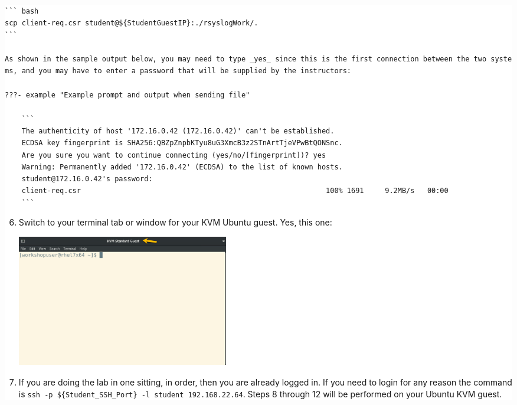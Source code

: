 	``` bash
	scp client-req.csr student@${StudentGuestIP}:./rsyslogWork/.
	```

	As shown in the sample output below, you may need to type _yes_ since this is the first connection between the two systems, and you may have to enter a password that will be supplied by the instructors:

	???- example "Example prompt and output when sending file"

		```
		The authenticity of host '172.16.0.42 (172.16.0.42)' can't be established.
		ECDSA key fingerprint is SHA256:QBZpZnpbKTyu8uG3XmcB3z2STnArtTjeVPwBtQONSnc.
		Are you sure you want to continue connecting (yes/no/[fingerprint])? yes
		Warning: Permanently added '172.16.0.42' (ECDSA) to the list of known hosts.
		student@172.16.0.42's password: 
		client-req.csr                                                          100% 1691     9.2MB/s   00:00 
		```

6. Switch to your terminal tab or window for your KVM Ubuntu guest.  Yes, this one:

    <img src="../../images/KVMGuest.png" width="351" height="217" />


7. If you are doing the lab in one sitting, in order, then you are already logged in.  If you need to login for any reason the command is `ssh -p ${Student_SSH_Port} -l student 192.168.22.64`.  Steps 8 through 12 will be performed on your Ubuntu KVM guest.
